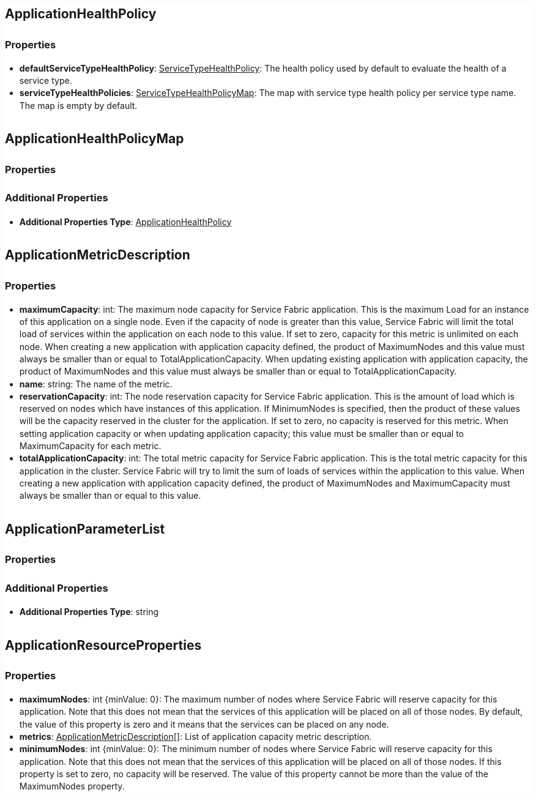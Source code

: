 ## ApplicationHealthPolicy
### Properties
* **defaultServiceTypeHealthPolicy**: [ServiceTypeHealthPolicy](#servicetypehealthpolicy): The health policy used by default to evaluate the health of a service type.
* **serviceTypeHealthPolicies**: [ServiceTypeHealthPolicyMap](#servicetypehealthpolicymap): The map with service type health policy per service type name. The map is empty by default.

## ApplicationHealthPolicyMap
### Properties
### Additional Properties
* **Additional Properties Type**: [ApplicationHealthPolicy](#applicationhealthpolicy)

## ApplicationMetricDescription
### Properties
* **maximumCapacity**: int: The maximum node capacity for Service Fabric application.
This is the maximum Load for an instance of this application on a single node. Even if the capacity of node is greater than this value, Service Fabric will limit the total load of services within the application on each node to this value.
If set to zero, capacity for this metric is unlimited on each node.
When creating a new application with application capacity defined, the product of MaximumNodes and this value must always be smaller than or equal to TotalApplicationCapacity.
When updating existing application with application capacity, the product of MaximumNodes and this value must always be smaller than or equal to TotalApplicationCapacity.
* **name**: string: The name of the metric.
* **reservationCapacity**: int: The node reservation capacity for Service Fabric application.
This is the amount of load which is reserved on nodes which have instances of this application.
If MinimumNodes is specified, then the product of these values will be the capacity reserved in the cluster for the application.
If set to zero, no capacity is reserved for this metric.
When setting application capacity or when updating application capacity; this value must be smaller than or equal to MaximumCapacity for each metric.
* **totalApplicationCapacity**: int: The total metric capacity for Service Fabric application.
This is the total metric capacity for this application in the cluster. Service Fabric will try to limit the sum of loads of services within the application to this value.
When creating a new application with application capacity defined, the product of MaximumNodes and MaximumCapacity must always be smaller than or equal to this value.

## ApplicationParameterList
### Properties
### Additional Properties
* **Additional Properties Type**: string

## ApplicationResourceProperties
### Properties
* **maximumNodes**: int {minValue: 0}: The maximum number of nodes where Service Fabric will reserve capacity for this application. Note that this does not mean that the services of this application will be placed on all of those nodes. By default, the value of this property is zero and it means that the services can be placed on any node.
* **metrics**: [ApplicationMetricDescription](#applicationmetricdescription)[]: List of application capacity metric description.
* **minimumNodes**: int {minValue: 0}: The minimum number of nodes where Service Fabric will reserve capacity for this application. Note that this does not mean that the services of this application will be placed on all of those nodes. If this property is set to zero, no capacity will be reserved. The value of this property cannot be more than the value of the MaximumNodes property.